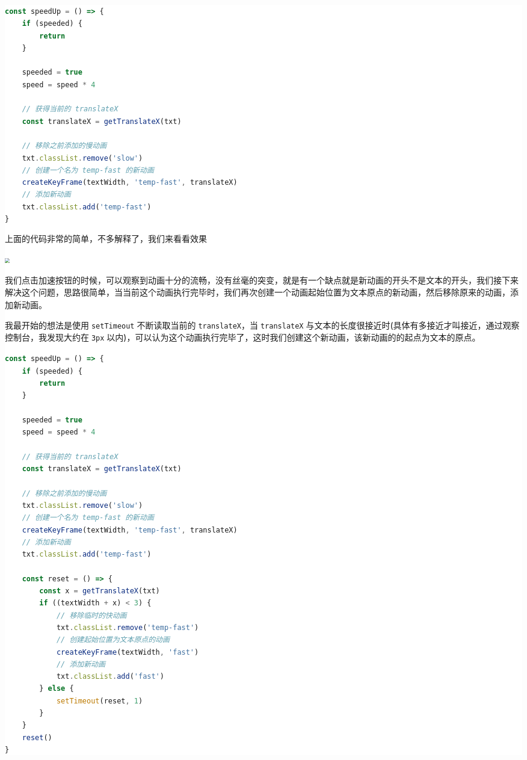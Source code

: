 ```javascript
const speedUp = () => {
    if (speeded) {
        return
    }

    speeded = true
    speed = speed * 4

    // 获得当前的 translateX
    const translateX = getTranslateX(txt)
    
    // 移除之前添加的慢动画
    txt.classList.remove('slow')
    // 创建一个名为 temp-fast 的新动画
    createKeyFrame(textWidth, 'temp-fast', translateX)
    // 添加新动画
    txt.classList.add('temp-fast')
}
```

上面的代码非常的简单，不多解释了，我们来看看效果

<img src="http://blog-hostimaging.oss-cn-beijing.aliyuncs.com/1625156643332.gif" style="zoom: 50%" />

我们点击加速按钮的时候，可以观察到动画十分的流畅，没有丝毫的突变，就是有一个缺点就是新动画的开头不是文本的开头，我们接下来解决这个问题，思路很简单，当当前这个动画执行完毕时，我们再次创建一个动画起始位置为文本原点的新动画，然后移除原来的动画，添加新动画。

我最开始的想法是使用 `setTimeout` 不断读取当前的 `translateX`，当 `translateX` 与文本的长度很接近时(具体有多接近才叫接近，通过观察控制台，我发现大约在 `3px` 以内)，可以认为这个动画执行完毕了，这时我们创建这个新动画，该新动画的的起点为文本的原点。

```javascript
const speedUp = () => {
    if (speeded) {
        return
    }

    speeded = true
    speed = speed * 4

    // 获得当前的 translateX
    const translateX = getTranslateX(txt)

    // 移除之前添加的慢动画
    txt.classList.remove('slow')
    // 创建一个名为 temp-fast 的新动画
    createKeyFrame(textWidth, 'temp-fast', translateX)
    // 添加新动画
    txt.classList.add('temp-fast')

    const reset = () => {
        const x = getTranslateX(txt)
        if ((textWidth + x) < 3) {
            // 移除临时的快动画
            txt.classList.remove('temp-fast')
            // 创建起始位置为文本原点的动画
            createKeyFrame(textWidth, 'fast')
            // 添加新动画
            txt.classList.add('fast')
        } else {
            setTimeout(reset, 1)
        }
    }
    reset()
}
```